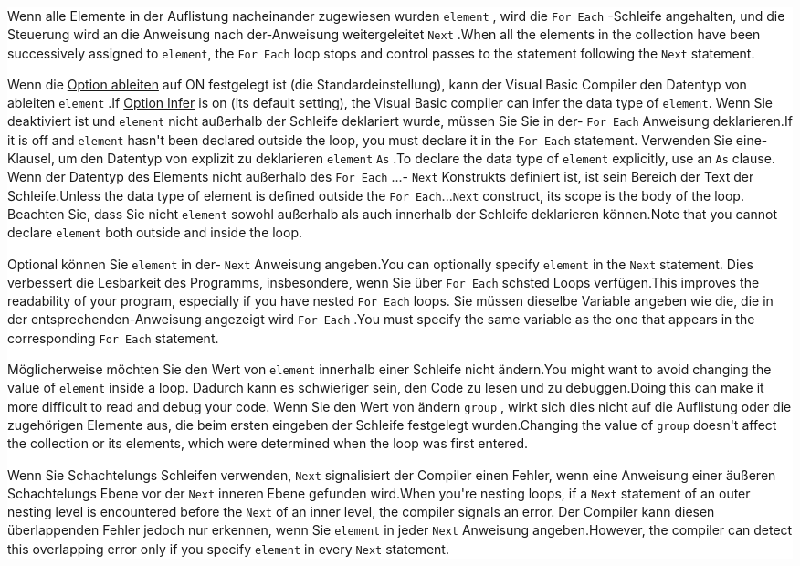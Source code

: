 <span data-ttu-id="35aa3-172">Wenn alle Elemente in der Auflistung nacheinander zugewiesen wurden `element` , wird die `For Each` -Schleife angehalten, und die Steuerung wird an die Anweisung nach der-Anweisung weitergeleitet `Next` .</span><span class="sxs-lookup"><span data-stu-id="35aa3-172">When all the elements in the collection have been successively assigned to `element`, the `For Each` loop stops and control passes to the statement following the `Next` statement.</span></span>

<span data-ttu-id="35aa3-173">Wenn die [Option ableiten](option-infer-statement.md) auf ON festgelegt ist (die Standardeinstellung), kann der Visual Basic Compiler den Datentyp von ableiten `element` .</span><span class="sxs-lookup"><span data-stu-id="35aa3-173">If [Option Infer](option-infer-statement.md) is on (its default setting), the Visual Basic compiler can infer the data type of `element`.</span></span> <span data-ttu-id="35aa3-174">Wenn Sie deaktiviert ist und `element` nicht außerhalb der Schleife deklariert wurde, müssen Sie Sie in der- `For Each` Anweisung deklarieren.</span><span class="sxs-lookup"><span data-stu-id="35aa3-174">If it is off and `element` hasn't been declared outside the loop, you must declare it in the `For Each` statement.</span></span> <span data-ttu-id="35aa3-175">Verwenden Sie eine-Klausel, um den Datentyp von explizit zu deklarieren `element` `As` .</span><span class="sxs-lookup"><span data-stu-id="35aa3-175">To declare the data type of `element` explicitly, use an `As` clause.</span></span> <span data-ttu-id="35aa3-176">Wenn der Datentyp des Elements nicht außerhalb des `For Each` ...- `Next` Konstrukts definiert ist, ist sein Bereich der Text der Schleife.</span><span class="sxs-lookup"><span data-stu-id="35aa3-176">Unless the data type of element is defined outside the `For Each`...`Next` construct, its scope is the body of the loop.</span></span> <span data-ttu-id="35aa3-177">Beachten Sie, dass Sie nicht `element` sowohl außerhalb als auch innerhalb der Schleife deklarieren können.</span><span class="sxs-lookup"><span data-stu-id="35aa3-177">Note that you cannot declare `element` both outside and inside the loop.</span></span>

<span data-ttu-id="35aa3-178">Optional können Sie `element` in der- `Next` Anweisung angeben.</span><span class="sxs-lookup"><span data-stu-id="35aa3-178">You can optionally specify `element` in the `Next` statement.</span></span> <span data-ttu-id="35aa3-179">Dies verbessert die Lesbarkeit des Programms, insbesondere, wenn Sie über `For Each` schsted Loops verfügen.</span><span class="sxs-lookup"><span data-stu-id="35aa3-179">This improves the readability of your program, especially if you have nested `For Each` loops.</span></span> <span data-ttu-id="35aa3-180">Sie müssen dieselbe Variable angeben wie die, die in der entsprechenden-Anweisung angezeigt wird `For Each` .</span><span class="sxs-lookup"><span data-stu-id="35aa3-180">You must specify the same variable as the one that appears in the corresponding `For Each` statement.</span></span>

<span data-ttu-id="35aa3-181">Möglicherweise möchten Sie den Wert von `element` innerhalb einer Schleife nicht ändern.</span><span class="sxs-lookup"><span data-stu-id="35aa3-181">You might want to avoid changing the value of `element` inside a loop.</span></span> <span data-ttu-id="35aa3-182">Dadurch kann es schwieriger sein, den Code zu lesen und zu debuggen.</span><span class="sxs-lookup"><span data-stu-id="35aa3-182">Doing this can make it more difficult to read and debug your code.</span></span> <span data-ttu-id="35aa3-183">Wenn Sie den Wert von ändern `group` , wirkt sich dies nicht auf die Auflistung oder die zugehörigen Elemente aus, die beim ersten eingeben der Schleife festgelegt wurden.</span><span class="sxs-lookup"><span data-stu-id="35aa3-183">Changing the value of `group` doesn't affect the collection or its elements, which were determined when the loop was first entered.</span></span>

<span data-ttu-id="35aa3-184">Wenn Sie Schachtelungs Schleifen verwenden, `Next` signalisiert der Compiler einen Fehler, wenn eine Anweisung einer äußeren Schachtelungs Ebene vor der `Next` inneren Ebene gefunden wird.</span><span class="sxs-lookup"><span data-stu-id="35aa3-184">When you're nesting loops, if a `Next` statement of an outer nesting level is encountered before the `Next` of an inner level, the compiler signals an error.</span></span> <span data-ttu-id="35aa3-185">Der Compiler kann diesen überlappenden Fehler jedoch nur erkennen, wenn Sie `element` in jeder `Next` Anweisung angeben.</span><span class="sxs-lookup"><span data-stu-id="35aa3-185">However, the compiler can detect this overlapping error only if you specify `element` in every `Next` statement.</span></span>
